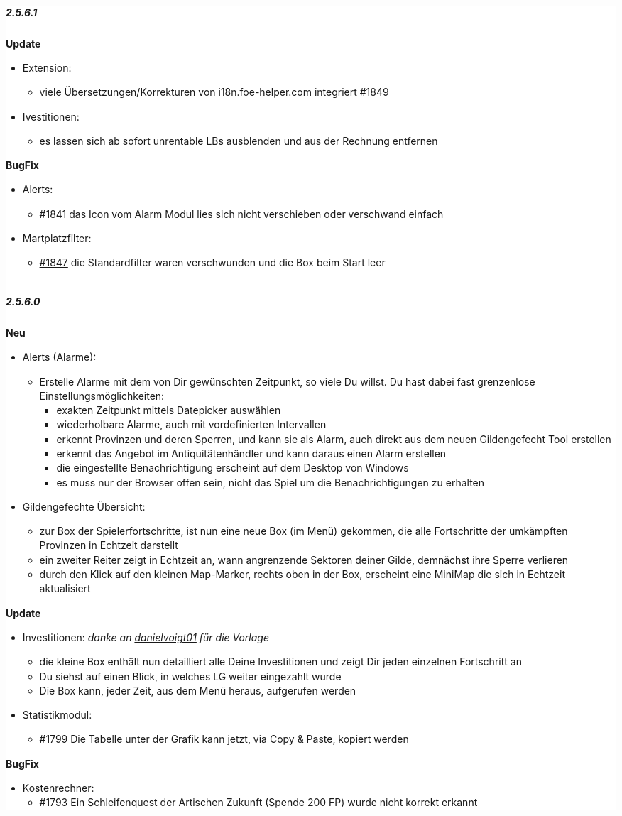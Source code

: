 
##### 2.5.6.1

**Update**
- Extension:
    - viele Übersetzungen/Korrekturen von [i18n.foe-helper.com](https://i18n.foe-helper.com) integriert [#1849](https://github.com/mainIine/foe-helfer-extension/issues/1849)

- Ivestitionen:
    - es lassen sich ab sofort unrentable LBs ausblenden und aus der Rechnung entfernen

**BugFix**
- Alerts:
    - [#1841](https://github.com/mainIine/foe-helfer-extension/issues/1841) das Icon vom Alarm Modul lies sich nicht verschieben oder verschwand einfach

- Martplatzfilter:
    - [#1847](https://github.com/mainIine/foe-helfer-extension/issues/1847) die Standardfilter waren verschwunden und die Box beim Start leer

---

##### 2.5.6.0
**Neu**
- Alerts (Alarme):
	- Erstelle Alarme mit dem von Dir gewünschten Zeitpunkt, so viele Du willst. Du hast dabei fast grenzenlose Einstellungsmöglichkeiten:
		- exakten Zeitpunkt mittels Datepicker auswählen
		- wiederholbare Alarme, auch mit vordefinierten Intervallen
		- erkennt Provinzen und deren Sperren, und kann sie als Alarm, auch direkt aus dem neuen Gildengefecht Tool erstellen
		- erkennt das Angebot im Antiquitätenhändler und kann daraus einen Alarm erstellen
		- die eingestellte Benachrichtigung erscheint auf dem Desktop von Windows
		- es muss nur der Browser offen sein, nicht das Spiel um die Benachrichtigungen zu erhalten


- Gildengefechte Übersicht:
	- zur Box der Spielerfortschritte, ist nun eine neue Box (im Menü) gekommen, die alle Fortschritte der umkämpften Provinzen in Echtzeit darstellt
	- ein zweiter Reiter zeigt in Echtzeit an, wann angrenzende Sektoren deiner Gilde, demnächst ihre Sperre verlieren
	- durch den Klick auf den kleinen Map-Marker, rechts oben in der Box, erscheint eine MiniMap die sich in Echtzeit aktualisiert

**Update**
- Investitionen: _danke an [danielvoigt01](https://github.com/danielvoigt01) für die Vorlage_
	- die kleine Box enthält nun detailliert alle Deine Investitionen und zeigt Dir jeden einzelnen Fortschritt an
	- Du siehst auf einen Blick, in welches LG weiter eingezahlt wurde
	- Die Box kann, jeder Zeit, aus dem Menü heraus, aufgerufen werden
	
- Statistikmodul:
	- [#1799](https://github.com/mainIine/foe-helfer-extension/issues/1799) Die Tabelle unter der Grafik kann jetzt, via Copy & Paste, kopiert werden

**BugFix**
- Kostenrechner:
	- [#1793](https://github.com/mainIine/foe-helfer-extension/issues/1793) Ein Schleifenquest der Artischen Zukunft (Spende 200 FP) wurde nicht korrekt erkannt
